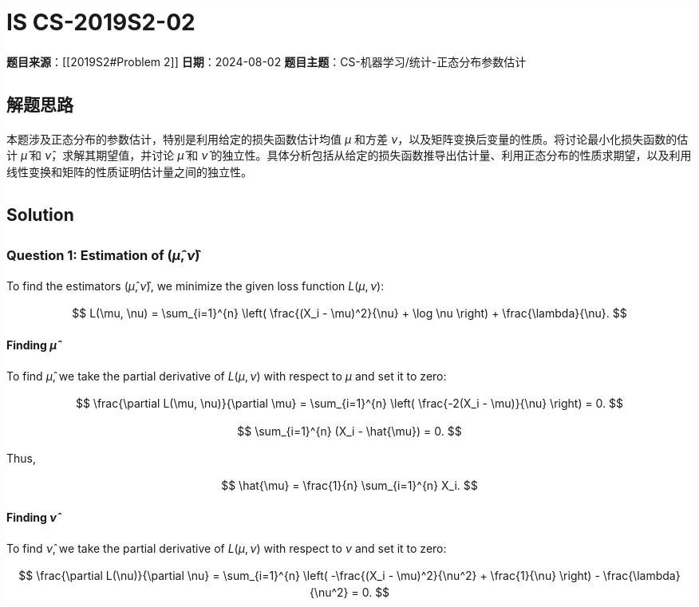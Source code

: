 # IS CS-2019S2-02

**题目来源**：[[2019S2#Problem 2]]
**日期**：2024-08-02
**题目主题**：CS-机器学习/统计-正态分布参数估计

## 解题思路

本题涉及正态分布的参数估计，特别是利用给定的损失函数估计均值 $\mu$ 和方差 $\nu$，以及矩阵变换后变量的性质。将讨论最小化损失函数的估计 $\hat{\mu}$ 和 $\hat{\nu}$，求解其期望值，并讨论 $\hat{\mu}$ 和 $\hat{\nu}$ 的独立性。具体分析包括从给定的损失函数推导出估计量、利用正态分布的性质求期望，以及利用线性变换和矩阵的性质证明估计量之间的独立性。

## Solution

### Question 1: Estimation of $(\hat{\mu}, \hat{\nu})$

To find the estimators $(\hat{\mu}, \hat{\nu})$, we minimize the given loss function $L(\mu, \nu)$:

$$
L(\mu, \nu) = \sum_{i=1}^{n} \left( \frac{(X_i - \mu)^2}{\nu} + \log \nu \right) + \frac{\lambda}{\nu}.
$$

#### Finding $\hat{\mu}$

To find $\hat{\mu}$, we take the partial derivative of $L(\mu, \nu)$ with respect to $\mu$ and set it to zero:

$$
\frac{\partial L(\mu, \nu)}{\partial \mu} = \sum_{i=1}^{n} \left( \frac{-2(X_i - \mu)}{\nu} \right) = 0.
$$

$$
\sum_{i=1}^{n} (X_i - \hat{\mu}) = 0.
$$

Thus,

$$
\hat{\mu} = \frac{1}{n} \sum_{i=1}^{n} X_i.
$$

#### Finding $\hat{\nu}$

To find $\hat{\nu}$, we take the partial derivative of $L(\mu, \nu)$ with respect to $\nu$ and set it to zero:

$$
\frac{\partial L(\nu)}{\partial \nu} = \sum_{i=1}^{n} \left( -\frac{(X_i - \mu)^2}{\nu^2} + \frac{1}{\nu} \right) - \frac{\lambda}{\nu^2} = 0.
$$
